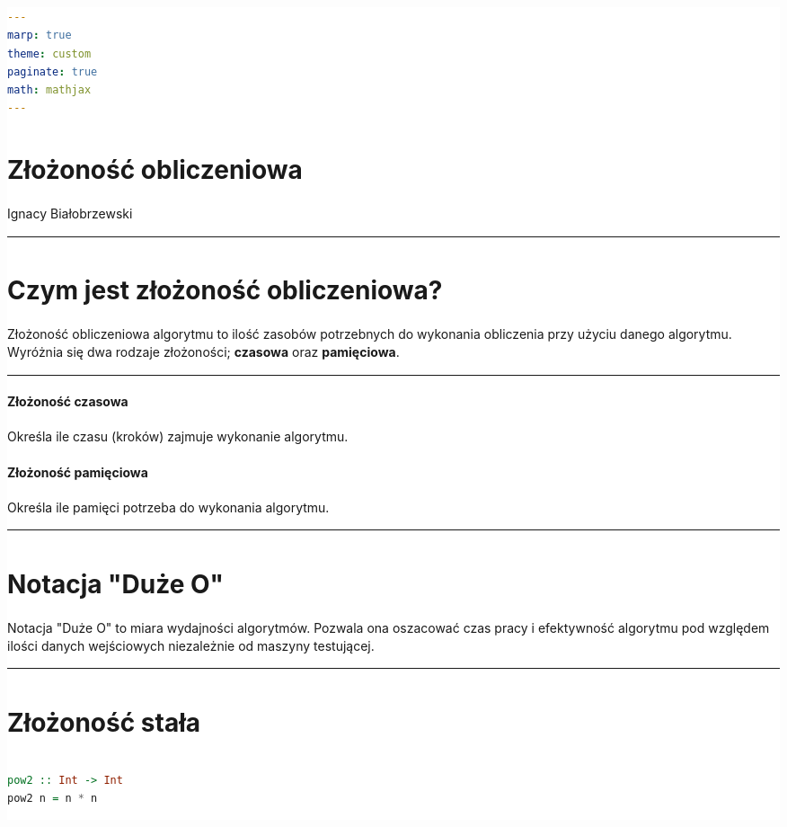 ```yaml
---
marp: true
theme: custom
paginate: true
math: mathjax
---
```




# Złożoność obliczeniowa

Ignacy Białobrzewski

---

# Czym jest złożoność obliczeniowa?

Złożoność obliczeniowa algorytmu to ilość zasobów potrzebnych do wykonania obliczenia przy użyciu danego algorytmu. Wyróżnia się dwa rodzaje złożoności; **czasowa** oraz **pamięciowa**.

<hr>

#### Złożoność czasowa

Określa ile czasu (kroków) zajmuje wykonanie algorytmu.

#### Złożoność pamięciowa

Określa ile pamięci potrzeba do wykonania algorytmu.

---

# Notacja "Duże O"

Notacja "Duże O" to miara wydajności algorytmów. Pozwala ona oszacować czas pracy i efektywność algorytmu pod względem ilości danych wejściowych niezależnie od maszyny testującej.

---

# Złożoność stała

<div style="display: flex; gap: 2em;">
<iframe src="https://www.desmos.com/calculator/5kywtiygim?embed" width="500" height="500" style="border: 1px solid #ccc" frameborder=0></iframe>
<div style="flex: 1">

```hs
pow2 :: Int -> Int
pow2 n = n * n
```
